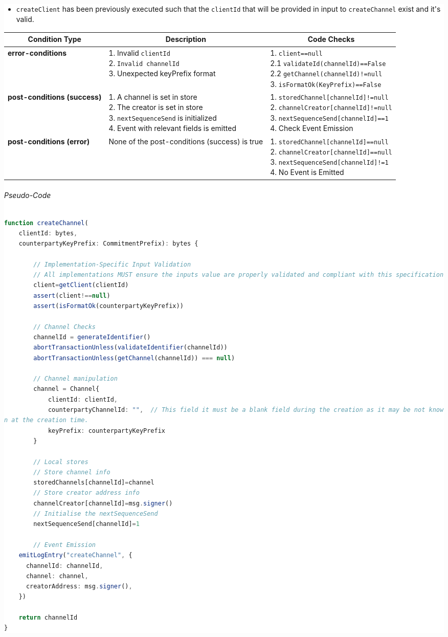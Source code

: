 - `createClient` has been previously executed such that the `clientId` that will be provided in input to `createChannel` exist and it's valid. 

| **Condition Type**            | **Description**  | **Code Checks** | 
|-------------------------------|------------------| ----------------|
| **error-conditions**           | 1. Invalid `clientId`<br> 2. `Invalid channelId`<br> 3. Unexpected keyPrefix format | 1. `client==null`<br> 2.1 `validateId(channelId)==False`<br> 2.2 `getChannel(channelId)!=null`<br> 3. `isFormatOk(KeyPrefix)==False`<br> |
| **post-conditions (success)**  | 1. A channel is set in store<br> 2. The creator is set in store<br> 3. `nextSequenceSend` is initialized<br> 4. Event with relevant fields is emitted | 1. `storedChannel[channelId]!=null`<br> 2. `channelCreator[channelId]!=null` <br> 3. `nextSequenceSend[channelId]==1`<br> 4. Check Event Emission |
| **post-conditions (error)**    | None of the post-conditions (success) is true<br>| 1. `storedChannel[channelId]==null`<br> 2. `channelCreator[channelId]==null`<br> 3. `nextSequenceSend[channelId]!=1`<br> 4. No Event is Emitted<br> |

###### Pseudo-Code 

```typescript
function createChannel(
    clientId: bytes,  
    counterpartyKeyPrefix: CommitmentPrefix): bytes {

        // Implementation-Specific Input Validation 
        // All implementations MUST ensure the inputs value are properly validated and compliant with this specification 
        client=getClient(clientId)
        assert(client!==null)
        assert(isFormatOk(counterpartyKeyPrefix))

        // Channel Checks
        channelId = generateIdentifier() 
        abortTransactionUnless(validateIdentifier(channelId))
        abortTransactionUnless(getChannel(channelId)) === null)
        
        // Channel manipulation
        channel = Channel{
            clientId: clientId,
            counterpartyChannelId: "",  // This field it must be a blank field during the creation as it may be not known at the creation time. 
            keyPrefix: counterpartyKeyPrefix
        }

        // Local stores 
        // Store channel info 
        storedChannels[channelId]=channel
        // Store creator address info 
        channelCreator[channelId]=msg.signer()
        // Initialise the nextSequenceSend 
        nextSequenceSend[channelId]=1
        
        // Event Emission 
    emitLogEntry("createChannel", {
      channelId: channelId, 
      channel: channel, 
      creatorAddress: msg.signer(),
    })

    return channelId
}
```

